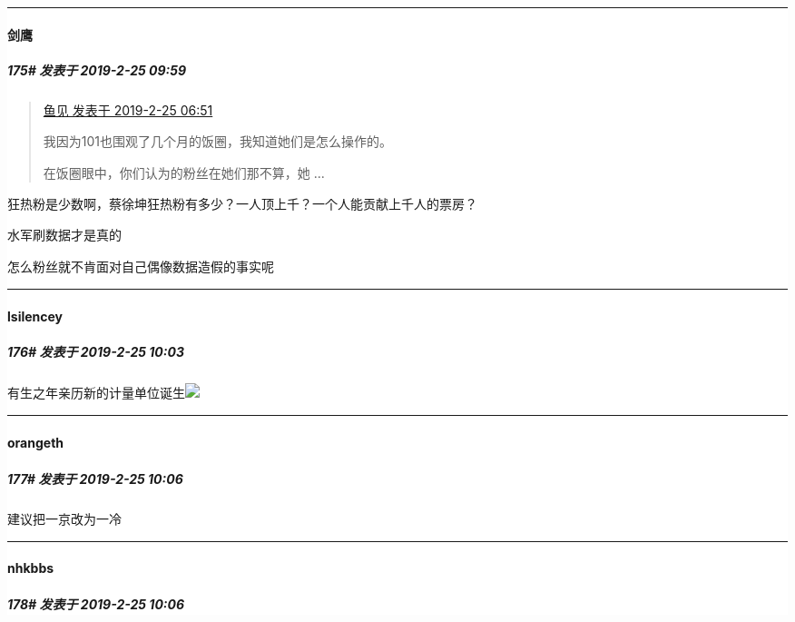 





*****

####  剑鹰  
##### 175#       发表于 2019-2-25 09:59



<blockquote><a href="httphttps://bbs.saraba1st.com/2b/forum.php?mod=redirect&amp;goto=findpost&amp;pid=42712664&amp;ptid=1813155" target="_blank">鱼见 发表于 2019-2-25 06:51</a>

我因为101也围观了几个月的饭圈，我知道她们是怎么操作的。


在饭圈眼中，你们认为的粉丝在她们那不算，她 ...</blockquote>
狂热粉是少数啊，蔡徐坤狂热粉有多少？一人顶上千？一个人能贡献上千人的票房？

水军刷数据才是真的

怎么粉丝就不肯面对自己偶像数据造假的事实呢







*****

####  lsilencey  
##### 176#       发表于 2019-2-25 10:03




有生之年亲历新的计量单位诞生<img src="https://static.saraba1st.com/image/smiley/face2017/067.png" referrerpolicy="no-referrer">







*****

####  orangeth  
##### 177#       发表于 2019-2-25 10:06




建议把一京改为一冷







*****

####  nhkbbs  
##### 178#       发表于 2019-2-25 10:06
